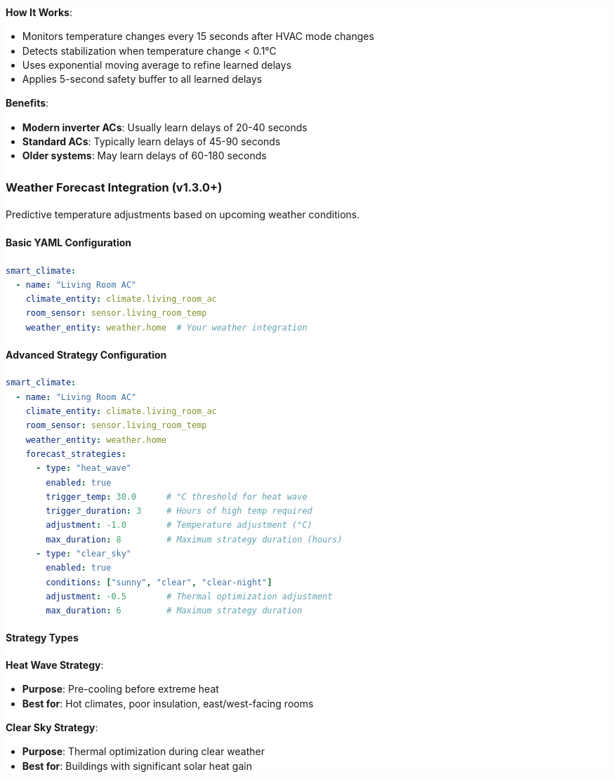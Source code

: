 **How It Works**:
- Monitors temperature changes every 15 seconds after HVAC mode changes
- Detects stabilization when temperature change < 0.1°C
- Uses exponential moving average to refine learned delays
- Applies 5-second safety buffer to all learned delays

**Benefits**:
- **Modern inverter ACs**: Usually learn delays of 20-40 seconds
- **Standard ACs**: Typically learn delays of 45-90 seconds
- **Older systems**: May learn delays of 60-180 seconds

### Weather Forecast Integration (v1.3.0+)

Predictive temperature adjustments based on upcoming weather conditions.

#### Basic YAML Configuration
```yaml
smart_climate:
  - name: "Living Room AC"
    climate_entity: climate.living_room_ac
    room_sensor: sensor.living_room_temp
    weather_entity: weather.home  # Your weather integration
```

#### Advanced Strategy Configuration
```yaml
smart_climate:
  - name: "Living Room AC"
    climate_entity: climate.living_room_ac
    room_sensor: sensor.living_room_temp
    weather_entity: weather.home
    forecast_strategies:
      - type: "heat_wave"
        enabled: true
        trigger_temp: 30.0      # °C threshold for heat wave
        trigger_duration: 3     # Hours of high temp required
        adjustment: -1.0        # Temperature adjustment (°C)
        max_duration: 8         # Maximum strategy duration (hours)
      - type: "clear_sky"
        enabled: true
        conditions: ["sunny", "clear", "clear-night"]
        adjustment: -0.5        # Thermal optimization adjustment
        max_duration: 6         # Maximum strategy duration
```

#### Strategy Types

**Heat Wave Strategy**:
- **Purpose**: Pre-cooling before extreme heat
- **Best for**: Hot climates, poor insulation, east/west-facing rooms

**Clear Sky Strategy**:
- **Purpose**: Thermal optimization during clear weather  
- **Best for**: Buildings with significant solar heat gain

